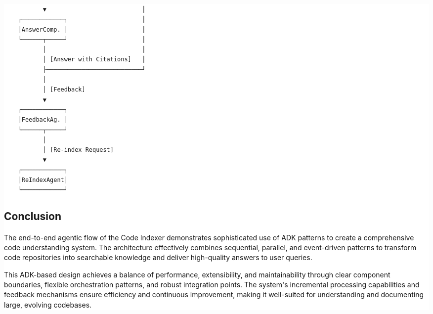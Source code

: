 ```
           ▼                           │
    ┌────────────┐                     │
    │AnswerComp. │                     │
    └──────┬─────┘                     │
           │                           │
           │ [Answer with Citations]   │
           ├───────────────────────────┘
           │
           │ [Feedback]
           ▼
    ┌────────────┐
    │FeedbackAg. │
    └──────┬─────┘
           │
           │ [Re-index Request]
           ▼
    ┌────────────┐
    │ReIndexAgent│
    └────────────┘
```

## Conclusion

The end-to-end agentic flow of the Code Indexer demonstrates sophisticated use of ADK patterns to create a comprehensive code understanding system. The architecture effectively combines sequential, parallel, and event-driven patterns to transform code repositories into searchable knowledge and deliver high-quality answers to user queries.

This ADK-based design achieves a balance of performance, extensibility, and maintainability through clear component boundaries, flexible orchestration patterns, and robust integration points. The system's incremental processing capabilities and feedback mechanisms ensure efficiency and continuous improvement, making it well-suited for understanding and documenting large, evolving codebases.